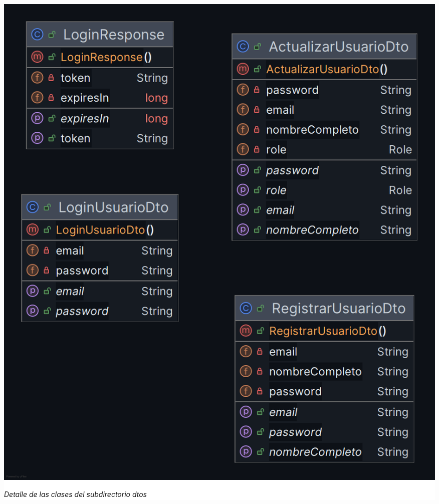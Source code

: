 ![Detalle de las clases del subdirectorio dtos](../backend/src/main/resources/images/dtos-clases.png)

*Detalle de las clases del subdirectorio dtos*
